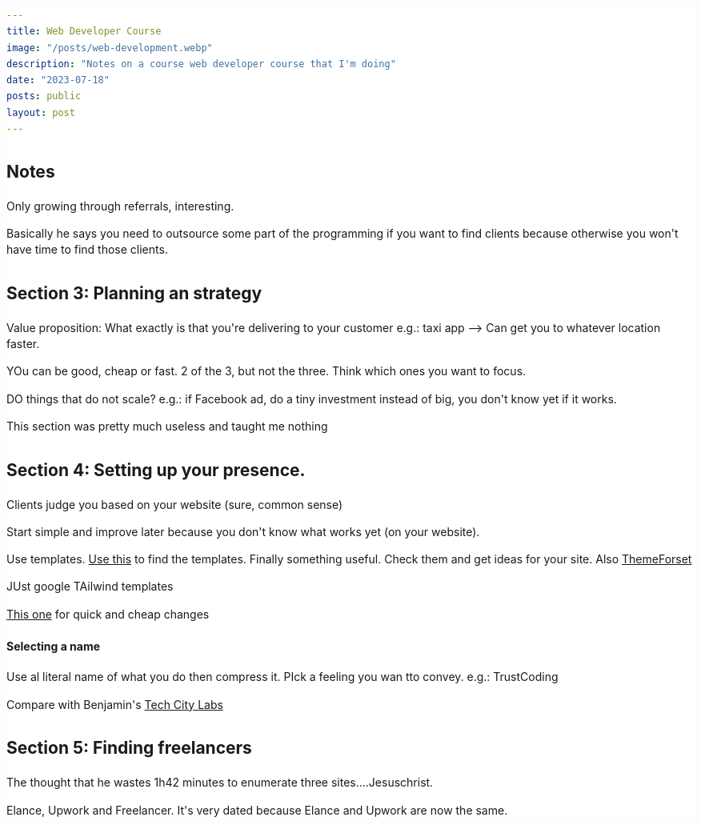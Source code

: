 ```yaml
---
title: Web Developer Course
image: "/posts/web-development.webp"
description: "Notes on a course web developer course that I'm doing"
date: "2023-07-18"
posts: public
layout: post
---
```

## Notes

Only growing through referrals, interesting. 

Basically he says you need to outsource some part of the programming if you want to find clients because otherwise you won't have time to find those clients. 

## Section 3: Planning an strategy
Value proposition: What exactly is that you're delivering to your customer
e.g.: taxi app --> Can get you to whatever location faster. 

YOu can be good, cheap or fast. 2 of the 3, but not the three. Think which ones you want to focus. 

DO things that do not scale? e.g.: if Facebook ad, do a tiny investment instead of big, you don't know yet if it works. 

This section was pretty much useless and taught me nothing

## Section 4: Setting up your presence. 

Clients judge you based on your website (sure, common sense)

Start simple and improve later because you don't know what works yet (on your website). 

Use templates. [Use this](https://www.templatemonster.com/) to find the templates. Finally something useful. Check them and get ideas for your site. 
Also [ThemeForset](https://themeforest.net/)

JUst google TAilwind templates

[This one](https://en.99designs.es/) for quick and cheap changes

#### Selecting a name

Use al literal name of what you do then compress it. 
PIck a feeling you wan tto convey. e.g.: TrustCoding

Compare with Benjamin's [Tech City Labs](https://www.techcitylabs.com/)

## Section 5: Finding freelancers

The thought that he wastes 1h42 minutes to enumerate three sites....Jesuschrist. 

Elance, Upwork and Freelancer. It's very dated because Elance and Upwork are now the same. 
